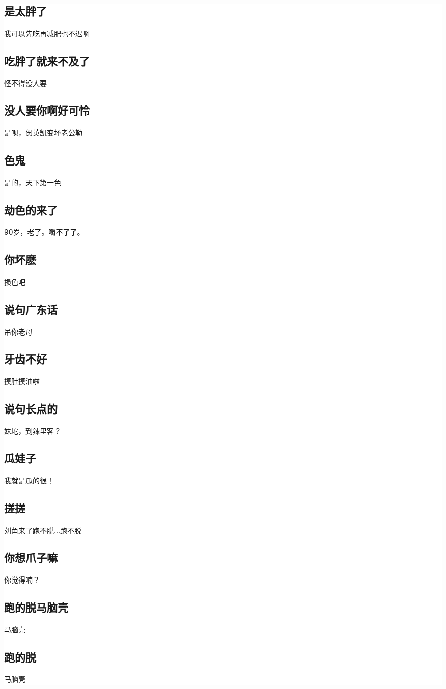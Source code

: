 ## 是太胖了
我可以先吃再减肥也不迟啊

## 吃胖了就来不及了
怪不得没人要

## 没人要你啊好可怜
是呗，贺英凯变坏老公勒

## 色鬼
是的，天下第一色

## 劫色的来了
90岁，老了。嚼不了了。

## 你坏麽
损色吧

## 说句广东话
吊你老母

## 牙齿不好
摸肚摸油啦

## 说句长点的
妹坨，到辣里客？

## 瓜娃子
我就是瓜的很！

## 搓搓
刘角来了跑不脱...跑不脱

## 你想爪子嘛
你觉得喃？

## 跑的脱马脑壳
马脑壳

## 跑的脱
马脑壳
